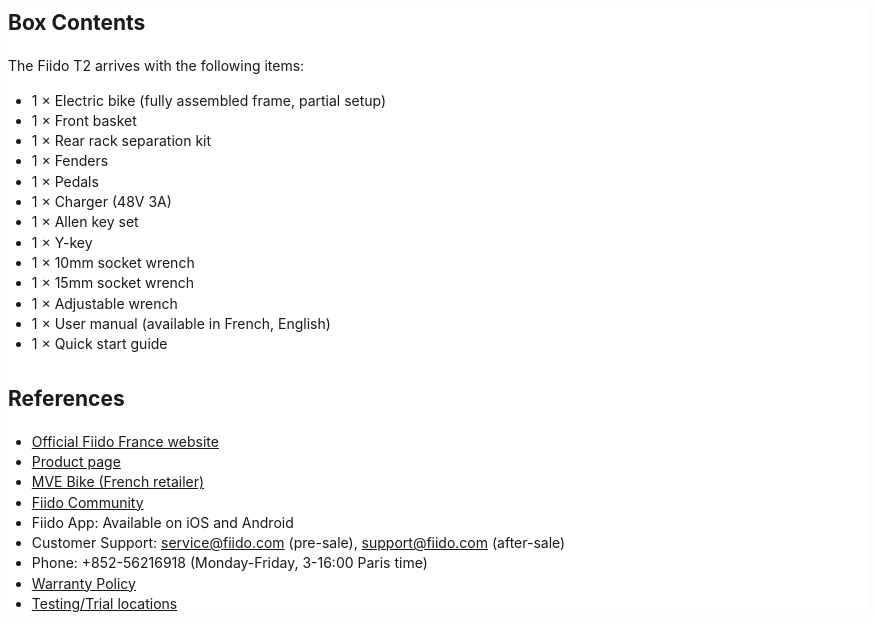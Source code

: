 ## Box Contents

The Fiido T2 arrives with the following items:

- 1 × Electric bike (fully assembled frame, partial setup)
- 1 × Front basket
- 1 × Rear rack separation kit
- 1 × Fenders
- 1 × Pedals
- 1 × Charger (48V 3A)
- 1 × Allen key set
- 1 × Y-key
- 1 × 10mm socket wrench
- 1 × 15mm socket wrench
- 1 × Adjustable wrench
- 1 × User manual (available in French, English)
- 1 × Quick start guide

## References

- [Official Fiido France website](https://fr.fiido.com/)
- [Product page](https://fr.fiido.com/products/fiido-t2-longtail-cargo-ebike-for-versatile-all-terrain)
- [MVE Bike (French retailer)](https://www.mvebike.fr/fiido-t2-cargo-xml-378_379_388-1179.html)
- [Fiido Community](https://www.facebook.com/groups/595715491810647/)
- Fiido App: Available on iOS and Android
- Customer Support: [service@fiido.com](mailto:service@fiido.com) (pre-sale), [support@fiido.com](mailto:support@fiido.com) (after-sale)
- Phone: +852-56216918 (Monday-Friday, 3-16:00 Paris time)
- [Warranty Policy](https://fr.fiido.com/pages/garantie)
- [Testing/Trial locations](https://fr.fiido.com/pages/test-rides)
